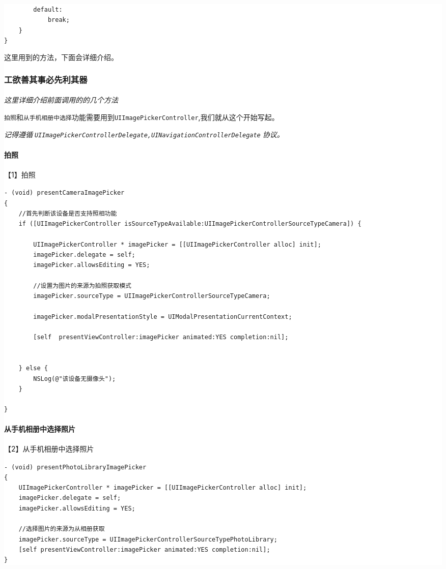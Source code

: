 ```objc
        default:
            break;
    }
}

```

这里用到的方法，下面会详细介绍。

### 工欲善其事必先利其器

*这里详细介绍前面调用的的几个方法*

`拍照`和`从手机相册中选择`功能需要用到`UIImagePickerController`,我们就从这个开始写起。

*记得遵循 `UIImagePickerControllerDelegate,UINavigationControllerDelegate` 协议。*

#### 拍照

【1】拍照

```objc
- (void) presentCameraImagePicker
{
    //首先判断该设备是否支持照相功能
    if ([UIImagePickerController isSourceTypeAvailable:UIImagePickerControllerSourceTypeCamera]) {
        
        UIImagePickerController * imagePicker = [[UIImagePickerController alloc] init];
        imagePicker.delegate = self;
        imagePicker.allowsEditing = YES;
        
        //设置为图片的来源为拍照获取模式
        imagePicker.sourceType = UIImagePickerControllerSourceTypeCamera;
        
        imagePicker.modalPresentationStyle = UIModalPresentationCurrentContext;
        
        [self  presentViewController:imagePicker animated:YES completion:nil];
        
        
    } else {
        NSLog(@"该设备无摄像头");
    }
    
}
```

#### 从手机相册中选择照片

【2】从手机相册中选择照片

```objc
- (void) presentPhotoLibraryImagePicker
{
    UIImagePickerController * imagePicker = [[UIImagePickerController alloc] init];
    imagePicker.delegate = self;
    imagePicker.allowsEditing = YES;
    
    //选择图片的来源为从相册获取
    imagePicker.sourceType = UIImagePickerControllerSourceTypePhotoLibrary;
    [self presentViewController:imagePicker animated:YES completion:nil];
}
```
